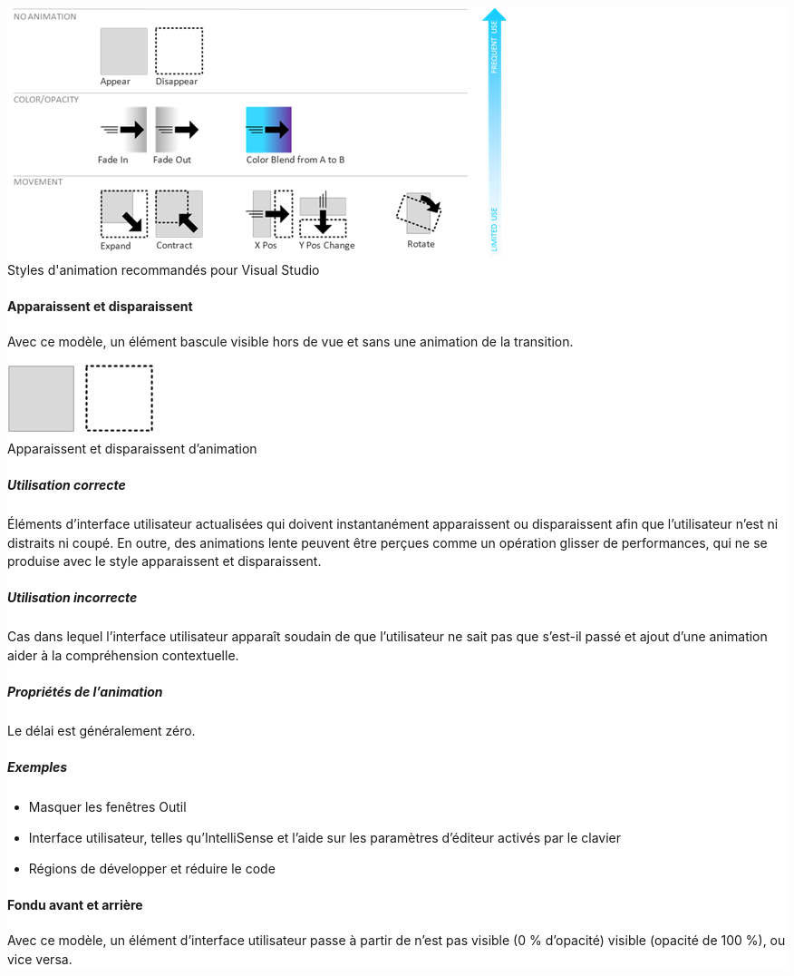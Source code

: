 ![Recommandé de styles d’animation pour Visual Studio](../../extensibility/ux-guidelines/media/1202-a_vsanimstyles.png "a_VSAnimStyles-1202")<br />Styles d'animation recommandés pour Visual Studio
  
#### <a name="appear-and-disappear"></a>Apparaissent et disparaissent  
Avec ce modèle, un élément bascule visible hors de vue et sans une animation de la transition.  
  
![Apparaissent et disparaissent animation](../../extensibility/ux-guidelines/media/1202-b_appearanddisappear.png "b_AppearAndDisappear-1202")<br />Apparaissent et disparaissent d’animation  
  
##### <a name="correct-usage"></a>Utilisation correcte  
Éléments d’interface utilisateur actualisées qui doivent instantanément apparaissent ou disparaissent afin que l’utilisateur n’est ni distraits ni coupé. En outre, des animations lente peuvent être perçues comme un opération glisser de performances, qui ne se produise avec le style apparaissent et disparaissent.  
  
##### <a name="incorrect-usage"></a>Utilisation incorrecte  
Cas dans lequel l’interface utilisateur apparaît soudain de que l’utilisateur ne sait pas que s’est-il passé et ajout d’une animation aider à la compréhension contextuelle.  
  
##### <a name="animation-properties"></a>Propriétés de l’animation  
Le délai est généralement zéro.  
  
##### <a name="examples"></a>Exemples    
-   Masquer les fenêtres Outil  
  
-   Interface utilisateur, telles qu’IntelliSense et l’aide sur les paramètres d’éditeur activés par le clavier  
  
-   Régions de développer et réduire le code  
  
#### <a name="fade-in-and-fade-out"></a>Fondu avant et arrière  
Avec ce modèle, un élément d’interface utilisateur passe à partir de n’est pas visible (0 % d’opacité) visible (opacité de 100 %), ou vice versa.  
  